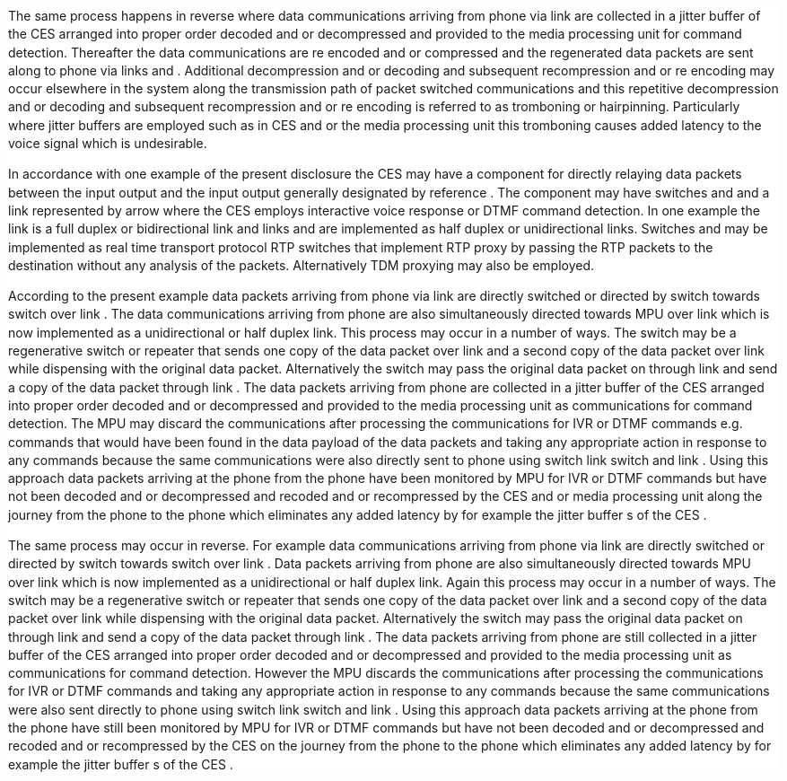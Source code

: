 The same process happens in reverse where data communications arriving from phone via link are collected in a jitter buffer of the CES arranged into proper order decoded and or decompressed and provided to the media processing unit for command detection. Thereafter the data communications are re encoded and or compressed and the regenerated data packets are sent along to phone via links and . Additional decompression and or decoding and subsequent recompression and or re encoding may occur elsewhere in the system along the transmission path of packet switched communications and this repetitive decompression and or decoding and subsequent recompression and or re encoding is referred to as tromboning or hairpinning. Particularly where jitter buffers are employed such as in CES and or the media processing unit this tromboning causes added latency to the voice signal which is undesirable.

In accordance with one example of the present disclosure the CES may have a component for directly relaying data packets between the input output and the input output generally designated by reference . The component may have switches and and a link represented by arrow where the CES employs interactive voice response or DTMF command detection. In one example the link is a full duplex or bidirectional link and links and are implemented as half duplex or unidirectional links. Switches and may be implemented as real time transport protocol RTP switches that implement RTP proxy by passing the RTP packets to the destination without any analysis of the packets. Alternatively TDM proxying may also be employed.

According to the present example data packets arriving from phone via link are directly switched or directed by switch towards switch over link . The data communications arriving from phone are also simultaneously directed towards MPU over link which is now implemented as a unidirectional or half duplex link. This process may occur in a number of ways. The switch may be a regenerative switch or repeater that sends one copy of the data packet over link and a second copy of the data packet over link while dispensing with the original data packet. Alternatively the switch may pass the original data packet on through link and send a copy of the data packet through link . The data packets arriving from phone are collected in a jitter buffer of the CES arranged into proper order decoded and or decompressed and provided to the media processing unit as communications for command detection. The MPU may discard the communications after processing the communications for IVR or DTMF commands e.g. commands that would have been found in the data payload of the data packets and taking any appropriate action in response to any commands because the same communications were also directly sent to phone using switch link switch and link . Using this approach data packets arriving at the phone from the phone have been monitored by MPU for IVR or DTMF commands but have not been decoded and or decompressed and recoded and or recompressed by the CES and or media processing unit along the journey from the phone to the phone which eliminates any added latency by for example the jitter buffer s of the CES .

The same process may occur in reverse. For example data communications arriving from phone via link are directly switched or directed by switch towards switch over link . Data packets arriving from phone are also simultaneously directed towards MPU over link which is now implemented as a unidirectional or half duplex link. Again this process may occur in a number of ways. The switch may be a regenerative switch or repeater that sends one copy of the data packet over link and a second copy of the data packet over link while dispensing with the original data packet. Alternatively the switch may pass the original data packet on through link and send a copy of the data packet through link . The data packets arriving from phone are still collected in a jitter buffer of the CES arranged into proper order decoded and or decompressed and provided to the media processing unit as communications for command detection. However the MPU discards the communications after processing the communications for IVR or DTMF commands and taking any appropriate action in response to any commands because the same communications were also sent directly to phone using switch link switch and link . Using this approach data packets arriving at the phone from the phone have still been monitored by MPU for IVR or DTMF commands but have not been decoded and or decompressed and recoded and or recompressed by the CES on the journey from the phone to the phone which eliminates any added latency by for example the jitter buffer s of the CES .
